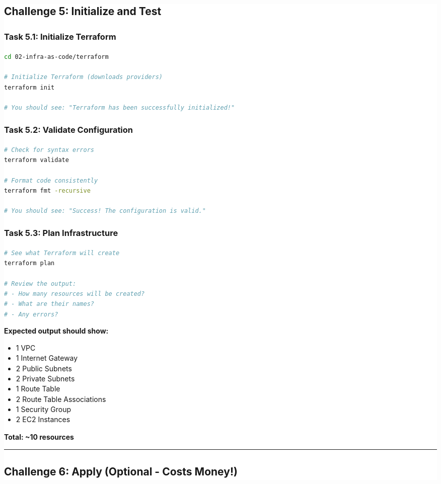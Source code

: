 
## Challenge 5: Initialize and Test

### Task 5.1: Initialize Terraform

```bash
cd 02-infra-as-code/terraform

# Initialize Terraform (downloads providers)
terraform init

# You should see: "Terraform has been successfully initialized!"
```

### Task 5.2: Validate Configuration

```bash
# Check for syntax errors
terraform validate

# Format code consistently
terraform fmt -recursive

# You should see: "Success! The configuration is valid."
```

### Task 5.3: Plan Infrastructure

```bash
# See what Terraform will create
terraform plan

# Review the output:
# - How many resources will be created?
# - What are their names?
# - Any errors?
```

**Expected output should show:**
- 1 VPC
- 1 Internet Gateway
- 2 Public Subnets
- 2 Private Subnets
- 1 Route Table
- 2 Route Table Associations
- 1 Security Group
- 2 EC2 Instances

**Total: ~10 resources**

---

## Challenge 6: Apply (Optional - Costs Money!)
